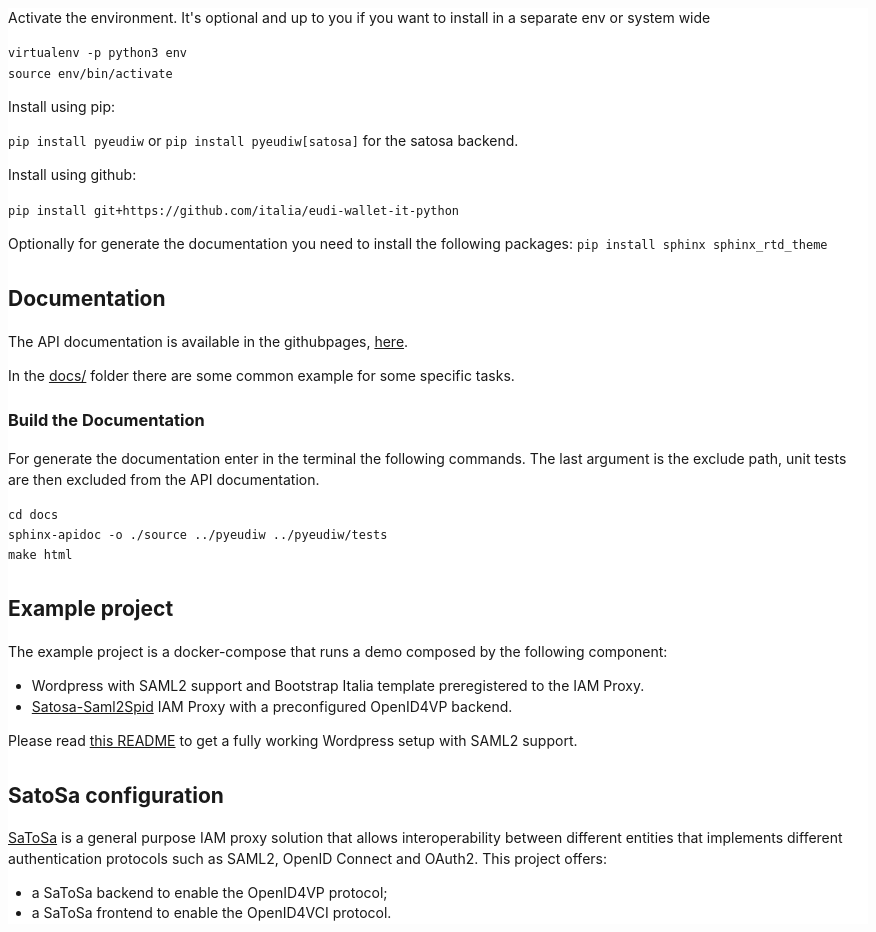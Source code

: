 Activate the environment. It's optional and up to you if you want to install 
in a separate env or system wide
````
virtualenv -p python3 env
source env/bin/activate
````

Install using pip:

`pip install pyeudiw` or `pip install pyeudiw[satosa]` for the satosa backend.

Install using github:

`pip install git+https://github.com/italia/eudi-wallet-it-python`

Optionally for generate the documentation you need to install the following packages:
`pip install sphinx sphinx_rtd_theme`


## Documentation

The API documentation is available in the githubpages, [here](https://italia.github.io/eudi-wallet-it-python/).

In the [docs/](docs) folder there are some common example for some specific tasks.


### Build the Documentation
For generate the documentation enter in the terminal the following commands. 
The last argument is the exclude path, unit tests are then excluded from the API documentation.

````
cd docs
sphinx-apidoc -o ./source ../pyeudiw ../pyeudiw/tests
make html
````


## Example project

The example project is a docker-compose that runs a demo composed by the following component:

- Wordpress with SAML2 support and Bootstrap Italia template preregistered to the IAM Proxy.
- [Satosa-Saml2Spid](https://github.com/italia/Satosa-Saml2Spid) IAM Proxy with a preconfigured OpenID4VP backend.

Please read [this README](example/README.Wordpress.md) to get a fully working Wordpress setup with SAML2 support.


## SatoSa configuration

[SaToSa](https://github.com/IdentityPython/SATOSA) is a general purpose IAM 
proxy solution that allows interoperability between different entities that implements different
authentication protocols such as SAML2, OpenID Connect and OAuth2. This project offers: 
- a SaToSa backend to enable the OpenID4VP protocol; 
- a SaToSa frontend to enable the OpenID4VCI protocol. 
